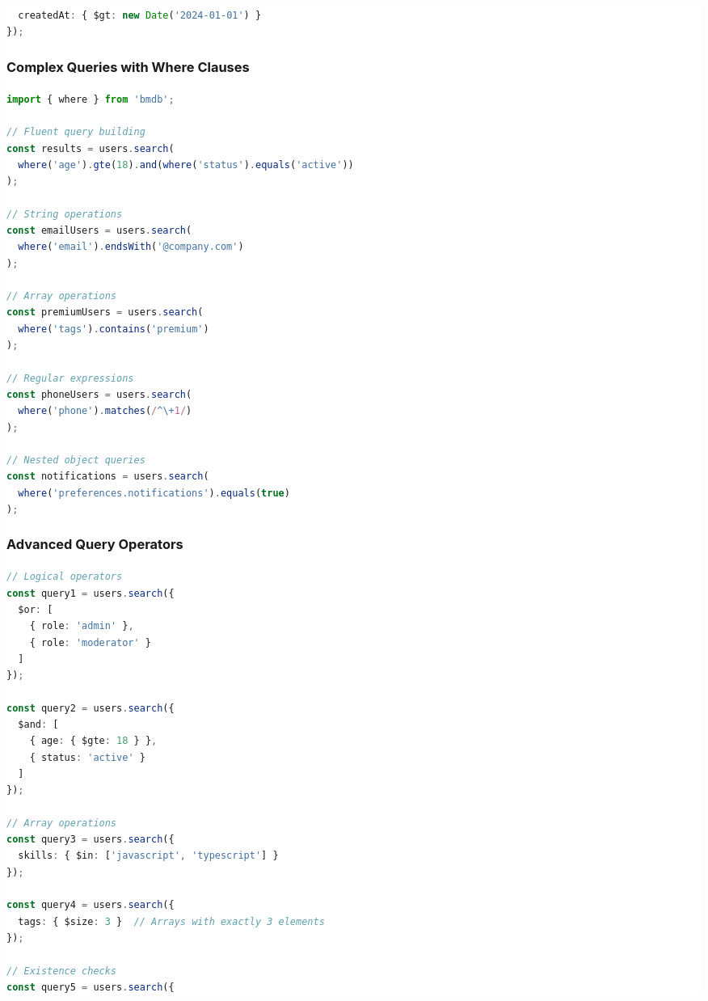```typescript
  createdAt: { $gt: new Date('2024-01-01') }
});
```

### Complex Queries with Where Clauses

```typescript
import { where } from 'bmdb';

// Fluent query building
const results = users.search(
  where('age').gte(18).and(where('status').equals('active'))
);

// String operations
const emailUsers = users.search(
  where('email').endsWith('@company.com')
);

// Array operations
const premiumUsers = users.search(
  where('tags').contains('premium')
);

// Regular expressions
const phoneUsers = users.search(
  where('phone').matches(/^\+1/)
);

// Nested object queries
const notifications = users.search(
  where('preferences.notifications').equals(true)
);
```

### Advanced Query Operators

```typescript
// Logical operators
const query1 = users.search({
  $or: [
    { role: 'admin' },
    { role: 'moderator' }
  ]
});

const query2 = users.search({
  $and: [
    { age: { $gte: 18 } },
    { status: 'active' }
  ]
});

// Array operations
const query3 = users.search({
  skills: { $in: ['javascript', 'typescript'] }
});

const query4 = users.search({
  tags: { $size: 3 }  // Arrays with exactly 3 elements
});

// Existence checks
const query5 = users.search({
```